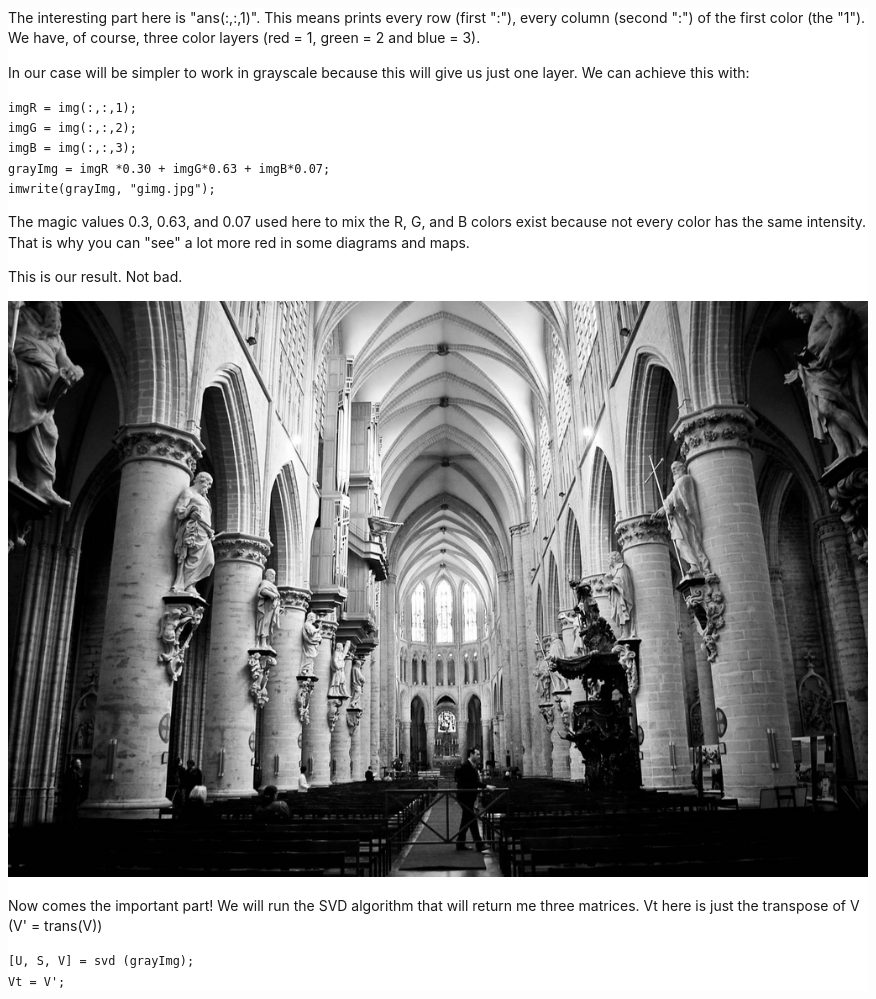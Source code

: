 The interesting part here is "ans(:,:,1)". This means prints every row (first ":"), every column (second ":") of the first color (the "1"). We have, of course, three color layers (red = 1, green = 2 and blue = 3).

In our case will be simpler to work in grayscale because this will give us just one layer. We can achieve this with:

    imgR = img(:,:,1);
    imgG = img(:,:,2);
    imgB = img(:,:,3);
    grayImg = imgR *0.30 + imgG*0.63 + imgB*0.07;
    imwrite(grayImg, "gimg.jpg");

The magic values 0.3, 0.63, and 0.07 used here to mix the R, G, and B colors exist because not every color has the same intensity. That is why you can "see" a lot more red in some diagrams and maps.

This is our result. Not bad.

![Step-by-step of SVD](./gimg.jpg)

Now comes the important part! We will run the SVD algorithm that will return me three matrices. Vt here is just the transpose of V (V' = trans(V))

    [U, S, V] = svd (grayImg);
    Vt = V';
